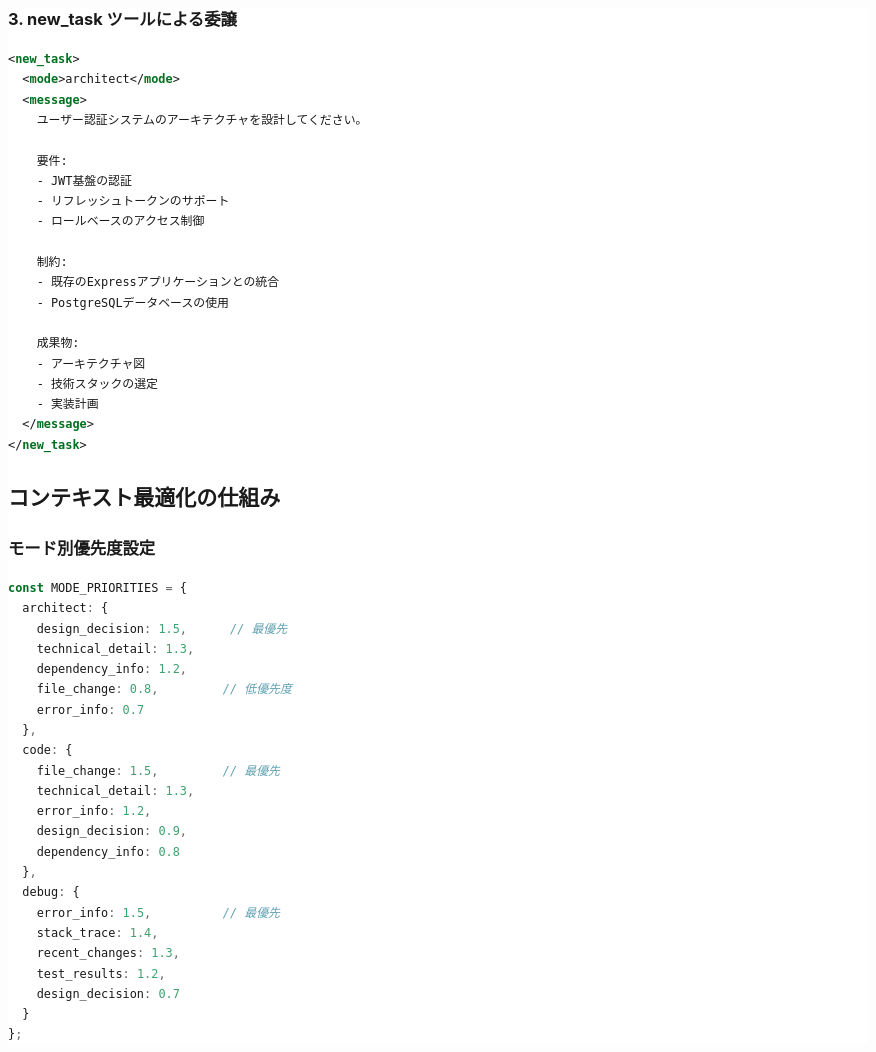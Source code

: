 ### 3. new_task ツールによる委譲
```xml
<new_task>
  <mode>architect</mode>
  <message>
    ユーザー認証システムのアーキテクチャを設計してください。

    要件:
    - JWT基盤の認証
    - リフレッシュトークンのサポート
    - ロールベースのアクセス制御

    制約:
    - 既存のExpressアプリケーションとの統合
    - PostgreSQLデータベースの使用

    成果物:
    - アーキテクチャ図
    - 技術スタックの選定
    - 実装計画
  </message>
</new_task>
```

## コンテキスト最適化の仕組み

### モード別優先度設定
```typescript
const MODE_PRIORITIES = {
  architect: {
    design_decision: 1.5,      // 最優先
    technical_detail: 1.3,
    dependency_info: 1.2,
    file_change: 0.8,         // 低優先度
    error_info: 0.7
  },
  code: {
    file_change: 1.5,         // 最優先
    technical_detail: 1.3,
    error_info: 1.2,
    design_decision: 0.9,
    dependency_info: 0.8
  },
  debug: {
    error_info: 1.5,          // 最優先
    stack_trace: 1.4,
    recent_changes: 1.3,
    test_results: 1.2,
    design_decision: 0.7
  }
};
```
